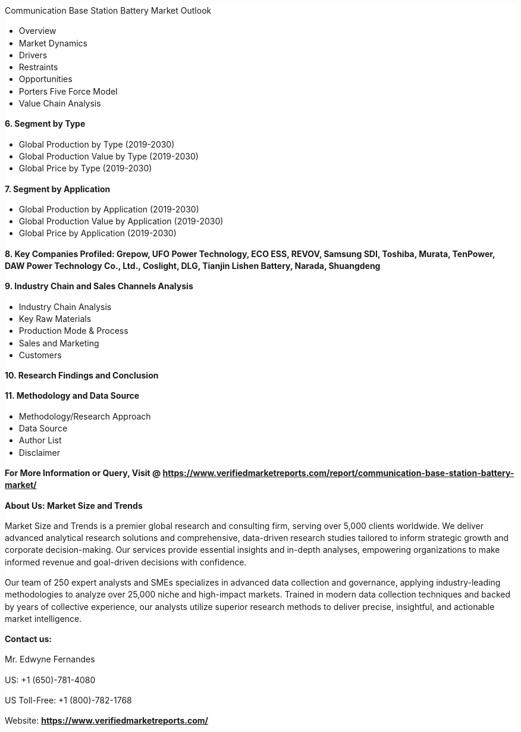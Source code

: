 Communication Base Station Battery Market Outlook</strong></p><ul><li>Overview</li><li>Market Dynamics</li><li>Drivers</li><li>Restraints</li><li>Opportunities</li><li>Porters Five Force Model</li><li>Value Chain Analysis&nbsp;</li></ul><p><strong>6. Segment by Type</strong></p><ul><li>Global Production by Type (2019-2030)</li><li>Global Production Value by Type (2019-2030)</li><li>Global Price by Type (2019-2030)</li></ul><p><strong>7. Segment by Application</strong></p><ul><li>Global Production by Application (2019-2030)</li><li>Global Production Value by Application (2019-2030)</li><li>Global Price by Application (2019-2030)</li></ul><p><strong>8. Key Companies Profiled: Grepow, UFO Power Technology, ECO ESS, REVOV, Samsung SDI, Toshiba, Murata, TenPower, DAW Power Technology Co., Ltd., Coslight, DLG, Tianjin Lishen Battery, Narada, Shuangdeng</strong></p><p><strong>9. Industry Chain and Sales Channels Analysis</strong></p><ul><li>Industry Chain Analysis</li><li>Key Raw Materials</li><li>Production Mode &amp; Process</li><li>Sales and Marketing</li><li>Customers</li></ul><p><strong>10. Research Findings and Conclusion</strong></p><p><strong>11. Methodology and Data Source</strong></p><ul><li>Methodology/Research Approach</li><li>Data Source</li><li>Author List</li><li>Disclaimer</li></ul></p><p><strong>For More Information or Query, Visit @ <a href="https://www.verifiedmarketreports.com/report/communication-base-station-battery-market/">https://www.verifiedmarketreports.com/report/communication-base-station-battery-market/</a></strong></p><p><strong>About Us: Market Size and Trends</strong></p><p>Market Size and Trends is a premier global research and consulting firm, serving over 5,000 clients worldwide. We deliver advanced analytical research solutions and comprehensive, data-driven research studies tailored to inform strategic growth and corporate decision-making. Our services provide essential insights and in-depth analyses, empowering organizations to make informed revenue and goal-driven decisions with confidence.</p><p>Our team of 250 expert analysts and SMEs specializes in advanced data collection and governance, applying industry-leading methodologies to analyze over 25,000 niche and high-impact markets. Trained in modern data collection techniques and backed by years of collective experience, our analysts utilize superior research methods to deliver precise, insightful, and actionable market intelligence.</p><p><strong>Contact us:</strong></p><p>Mr. Edwyne Fernandes</p><p>US: +1 (650)-781-4080</p><p>US Toll-Free: +1 (800)-782-1768</p><p>Website: <strong><a href="https://www.verifiedmarketreports.com/">https://www.verifiedmarketreports.com/</a></strong></p>
